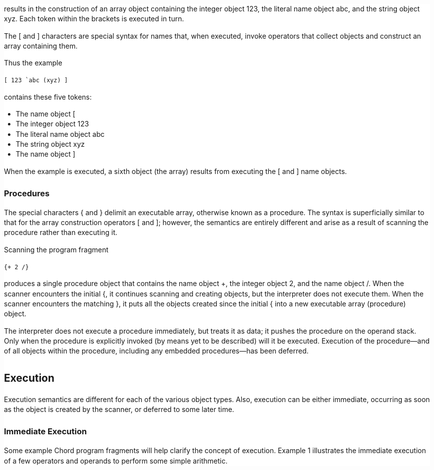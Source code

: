 results in the construction of an array object containing the integer object 123,
the literal name object abc, and the string object xyz. Each token within the
brackets is executed in turn.

The [ and ] characters are special syntax for names that, when executed, invoke
operators that collect objects and construct an array containing them.

Thus the example

    [ 123 `abc (xyz) ]
    
contains these five tokens:

- The name object [
- The integer object 123
- The literal name object abc
- The string object xyz
- The name object ]

When the example is executed, a sixth object (the array) results from executing
the [ and ] name objects.

### Procedures

The special characters { and } delimit an executable array, otherwise known as a
procedure. The syntax is superficially similar to that for the array construction 
operators [ and ]; however, the semantics are entirely different and arise as a result of
scanning the procedure rather than executing it.

Scanning the program fragment

    {+ 2 /}

produces a single procedure object that contains the name object +, the integer
object 2, and the name object /. When the scanner encounters the initial {, it
continues scanning and creating objects, but the interpreter does not execute
them. When the scanner encounters the matching }, it puts all the objects created
since the initial { into a new executable array (procedure) object.

The interpreter does not execute a procedure immediately, but treats it as data; it
pushes the procedure on the operand stack. Only when the procedure is explicitly
invoked (by means yet to be described) will it be executed. Execution of the 
procedure—and of all objects within the procedure, including any embedded procedures—has 
been deferred. 

## Execution

Execution semantics are different for each of the various object types. Also, execution 
can be either immediate, occurring as soon as the object is created by the
scanner, or deferred to some later time.

### Immediate Execution

Some example Chord program fragments will help clarify the concept of execution. 
Example 1 illustrates the immediate execution of a few operators and
operands to perform some simple arithmetic.
